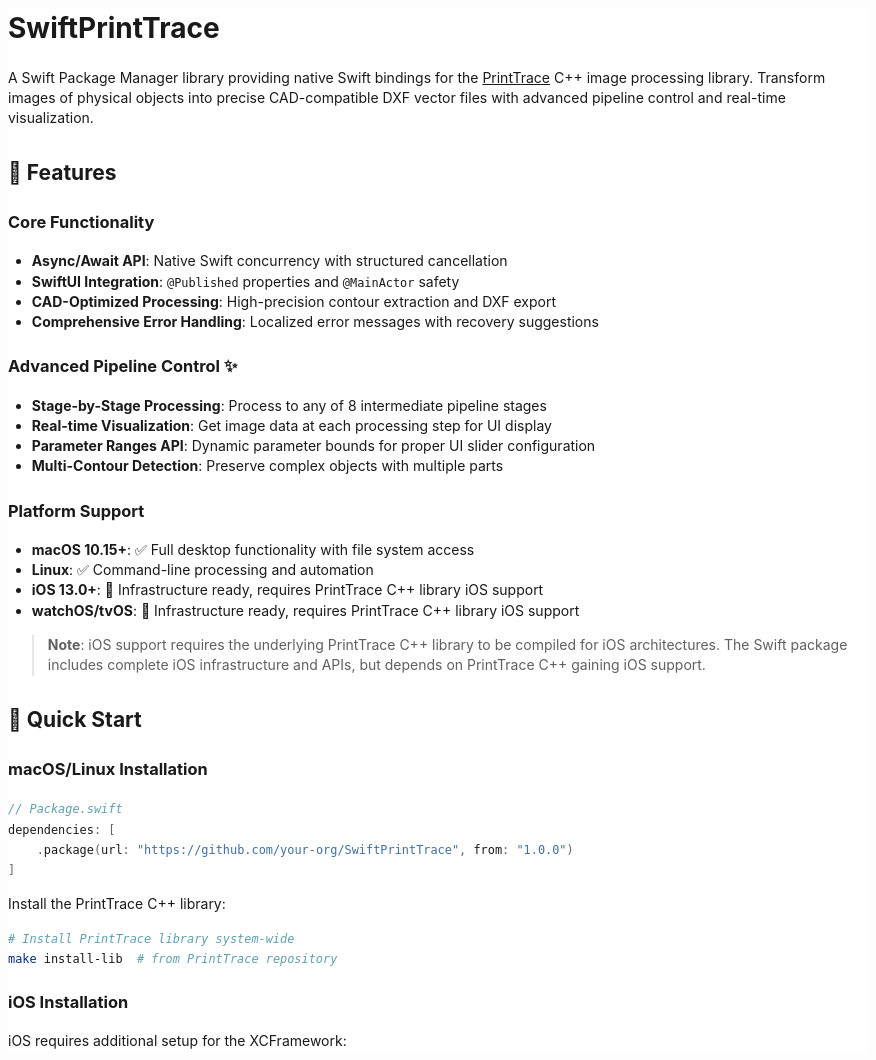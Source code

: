 # SwiftPrintTrace

A Swift Package Manager library providing native Swift bindings for the [PrintTrace](https://github.com/bfhayes/PrintTrace) C++ image processing library. Transform images of physical objects into precise CAD-compatible DXF vector files with advanced pipeline control and real-time visualization.

## 🌟 Features

### Core Functionality
- **Async/Await API**: Native Swift concurrency with structured cancellation
- **SwiftUI Integration**: `@Published` properties and `@MainActor` safety
- **CAD-Optimized Processing**: High-precision contour extraction and DXF export
- **Comprehensive Error Handling**: Localized error messages with recovery suggestions

### Advanced Pipeline Control ✨
- **Stage-by-Stage Processing**: Process to any of 8 intermediate pipeline stages
- **Real-time Visualization**: Get image data at each processing step for UI display
- **Parameter Ranges API**: Dynamic parameter bounds for proper UI slider configuration
- **Multi-Contour Detection**: Preserve complex objects with multiple parts

### Platform Support
- **macOS 10.15+**: ✅ Full desktop functionality with file system access
- **Linux**: ✅ Command-line processing and automation  
- **iOS 13.0+**: 🚧 Infrastructure ready, requires PrintTrace C++ library iOS support
- **watchOS/tvOS**: 🚧 Infrastructure ready, requires PrintTrace C++ library iOS support

> **Note**: iOS support requires the underlying PrintTrace C++ library to be compiled for iOS architectures. The Swift package includes complete iOS infrastructure and APIs, but depends on PrintTrace C++ gaining iOS support.

## 🚀 Quick Start

### macOS/Linux Installation

```swift
// Package.swift
dependencies: [
    .package(url: "https://github.com/your-org/SwiftPrintTrace", from: "1.0.0")
]
```

Install the PrintTrace C++ library:
```bash
# Install PrintTrace library system-wide
make install-lib  # from PrintTrace repository
```

### iOS Installation

iOS requires additional setup for the XCFramework:
